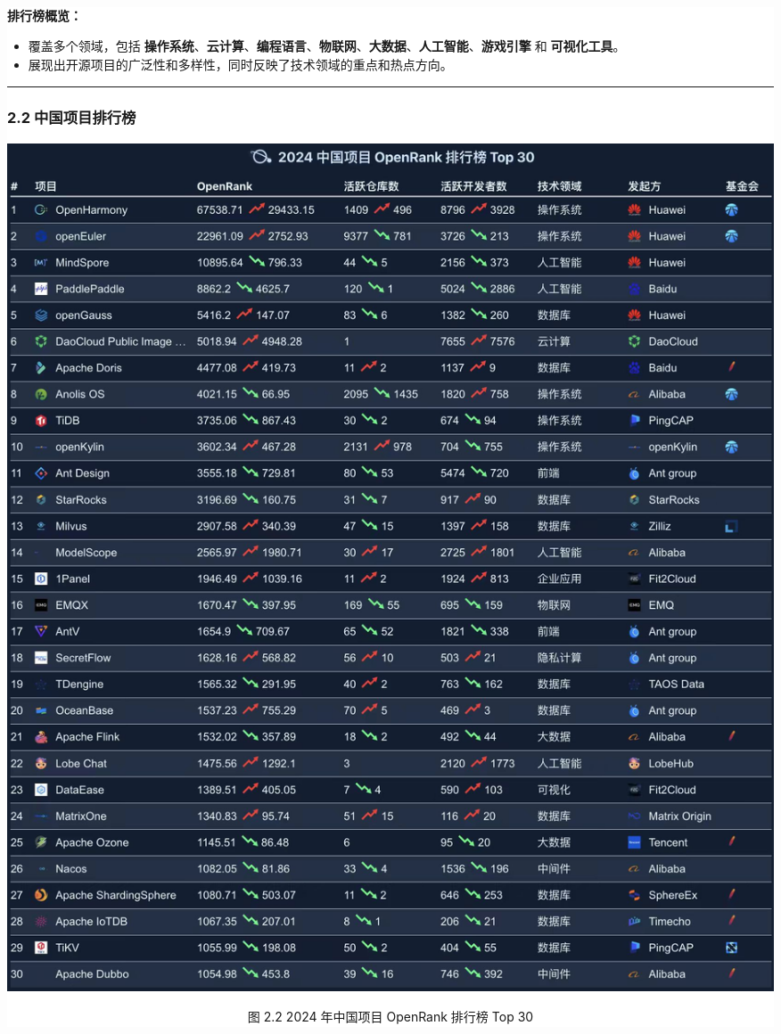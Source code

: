 **排行榜概览：**
- 覆盖多个领域，包括 **操作系统**、**云计算**、**编程语言**、**物联网**、**大数据**、**人工智能**、**游戏引擎** 和 **可视化工具**。
- 展现出开源项目的广泛性和多样性，同时反映了技术领域的重点和热点方向。

---

### 2.2 中国项目排行榜
![中国项目排行榜](/image/data/chapter_2/2_1.jpg)  
<center>图 2.2 2024 年中国项目 OpenRank 排行榜 Top 30</center>  
